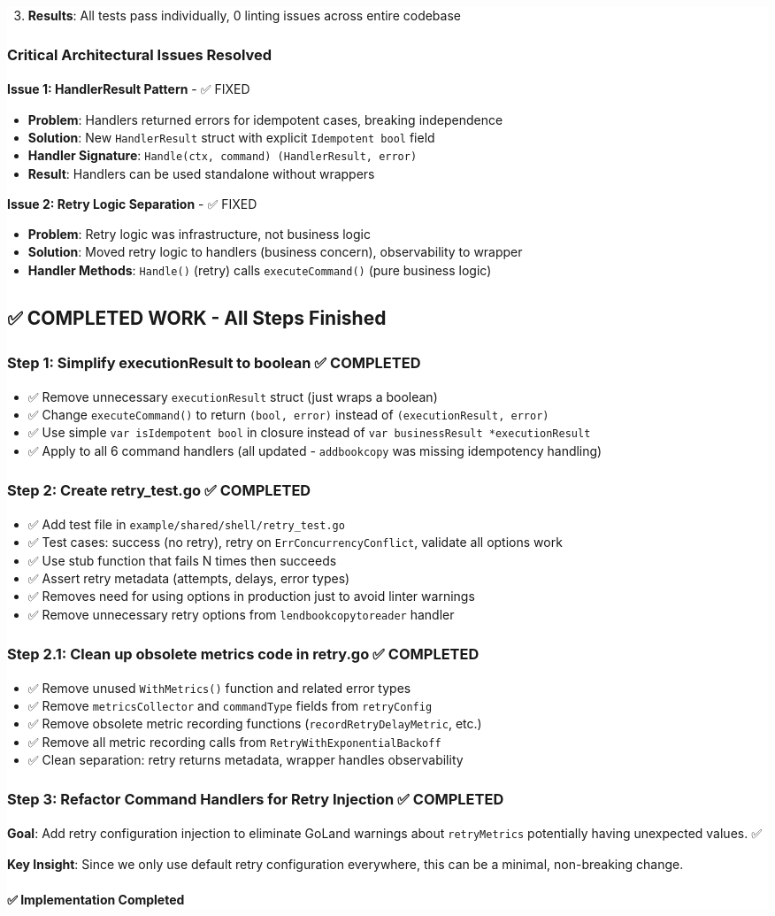 3. **Results**: All tests pass individually, 0 linting issues across entire codebase

### **Critical Architectural Issues Resolved**

**Issue 1: HandlerResult Pattern** - ✅ FIXED
- **Problem**: Handlers returned errors for idempotent cases, breaking independence
- **Solution**: New `HandlerResult` struct with explicit `Idempotent bool` field
- **Handler Signature**: `Handle(ctx, command) (HandlerResult, error)`
- **Result**: Handlers can be used standalone without wrappers

**Issue 2: Retry Logic Separation** - ✅ FIXED  
- **Problem**: Retry logic was infrastructure, not business logic
- **Solution**: Moved retry logic to handlers (business concern), observability to wrapper
- **Handler Methods**: `Handle()` (retry) calls `executeCommand()` (pure business logic)

## ✅ **COMPLETED WORK - All Steps Finished**

### **Step 1: Simplify executionResult to boolean** ✅ COMPLETED
- ✅ Remove unnecessary `executionResult` struct (just wraps a boolean)
- ✅ Change `executeCommand()` to return `(bool, error)` instead of `(executionResult, error)`
- ✅ Use simple `var isIdempotent bool` in closure instead of `var businessResult *executionResult`
- ✅ Apply to all 6 command handlers (all updated - `addbookcopy` was missing idempotency handling)

### **Step 2: Create retry_test.go** ✅ COMPLETED
- ✅ Add test file in `example/shared/shell/retry_test.go`
- ✅ Test cases: success (no retry), retry on `ErrConcurrencyConflict`, validate all options work
- ✅ Use stub function that fails N times then succeeds
- ✅ Assert retry metadata (attempts, delays, error types)
- ✅ Removes need for using options in production just to avoid linter warnings
- ✅ Remove unnecessary retry options from `lendbookcopytoreader` handler

### **Step 2.1: Clean up obsolete metrics code in retry.go** ✅ COMPLETED
- ✅ Remove unused `WithMetrics()` function and related error types
- ✅ Remove `metricsCollector` and `commandType` fields from `retryConfig`
- ✅ Remove obsolete metric recording functions (`recordRetryDelayMetric`, etc.)
- ✅ Remove all metric recording calls from `RetryWithExponentialBackoff`
- ✅ Clean separation: retry returns metadata, wrapper handles observability

### **Step 3: Refactor Command Handlers for Retry Injection** ✅ COMPLETED

**Goal**: Add retry configuration injection to eliminate GoLand warnings about `retryMetrics` potentially having unexpected values. ✅

**Key Insight**: Since we only use default retry configuration everywhere, this can be a minimal, non-breaking change.

#### **✅ Implementation Completed**
